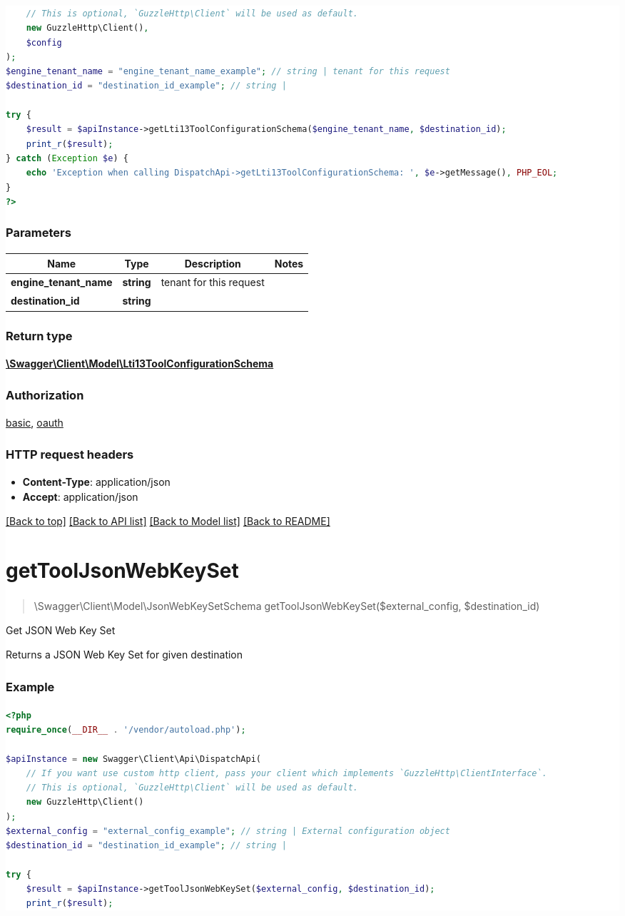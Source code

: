 ```php
    // This is optional, `GuzzleHttp\Client` will be used as default.
    new GuzzleHttp\Client(),
    $config
);
$engine_tenant_name = "engine_tenant_name_example"; // string | tenant for this request
$destination_id = "destination_id_example"; // string | 

try {
    $result = $apiInstance->getLti13ToolConfigurationSchema($engine_tenant_name, $destination_id);
    print_r($result);
} catch (Exception $e) {
    echo 'Exception when calling DispatchApi->getLti13ToolConfigurationSchema: ', $e->getMessage(), PHP_EOL;
}
?>
```

### Parameters

Name | Type | Description  | Notes
------------- | ------------- | ------------- | -------------
 **engine_tenant_name** | **string**| tenant for this request |
 **destination_id** | **string**|  |

### Return type

[**\Swagger\Client\Model\Lti13ToolConfigurationSchema**](../Model/Lti13ToolConfigurationSchema.md)

### Authorization

[basic](../../README.md#basic), [oauth](../../README.md#oauth)

### HTTP request headers

 - **Content-Type**: application/json
 - **Accept**: application/json

[[Back to top]](#) [[Back to API list]](../../README.md#documentation-for-api-endpoints) [[Back to Model list]](../../README.md#documentation-for-models) [[Back to README]](../../README.md)

# **getToolJsonWebKeySet**
> \Swagger\Client\Model\JsonWebKeySetSchema getToolJsonWebKeySet($external_config, $destination_id)

Get JSON Web Key Set

Returns a JSON Web Key Set for given destination

### Example
```php
<?php
require_once(__DIR__ . '/vendor/autoload.php');

$apiInstance = new Swagger\Client\Api\DispatchApi(
    // If you want use custom http client, pass your client which implements `GuzzleHttp\ClientInterface`.
    // This is optional, `GuzzleHttp\Client` will be used as default.
    new GuzzleHttp\Client()
);
$external_config = "external_config_example"; // string | External configuration object
$destination_id = "destination_id_example"; // string | 

try {
    $result = $apiInstance->getToolJsonWebKeySet($external_config, $destination_id);
    print_r($result);
```